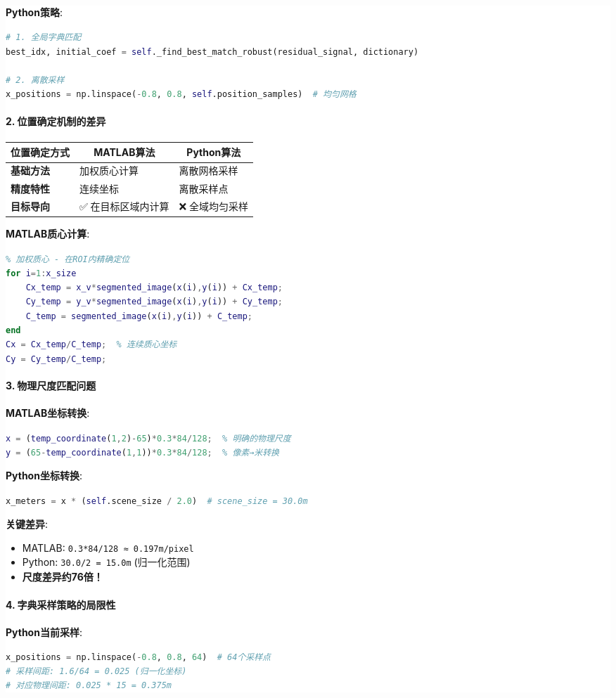 **Python策略**:
```python
# 1. 全局字典匹配
best_idx, initial_coef = self._find_best_match_robust(residual_signal, dictionary)

# 2. 离散采样
x_positions = np.linspace(-0.8, 0.8, self.position_samples)  # 均匀网格
```

#### **2. 位置确定机制的差异**

| 位置确定方式 | **MATLAB算法** | **Python算法** |
|-------------|---------------|---------------|
| **基础方法** | 加权质心计算 | 离散网格采样 |
| **精度特性** | 连续坐标 | 离散采样点 |
| **目标导向** | ✅ 在目标区域内计算 | ❌ 全域均匀采样 |

**MATLAB质心计算**:
```matlab
% 加权质心 - 在ROI内精确定位
for i=1:x_size
    Cx_temp = x_v*segmented_image(x(i),y(i)) + Cx_temp;
    Cy_temp = y_v*segmented_image(x(i),y(i)) + Cy_temp;
    C_temp = segmented_image(x(i),y(i)) + C_temp;
end
Cx = Cx_temp/C_temp;  % 连续质心坐标
Cy = Cy_temp/C_temp;
```

#### **3. 物理尺度匹配问题**

**MATLAB坐标转换**:
```matlab
x = (temp_coordinate(1,2)-65)*0.3*84/128;  % 明确的物理尺度
y = (65-temp_coordinate(1,1))*0.3*84/128;  % 像素→米转换
```

**Python坐标转换**:
```python
x_meters = x * (self.scene_size / 2.0)  # scene_size = 30.0m
```

**关键差异**: 
- MATLAB: `0.3*84/128 ≈ 0.197m/pixel`
- Python: `30.0/2 = 15.0m` (归一化范围)
- **尺度差异约76倍！**

#### **4. 字典采样策略的局限性**

**Python当前采样**:
```python
x_positions = np.linspace(-0.8, 0.8, 64)  # 64个采样点
# 采样间距: 1.6/64 = 0.025 (归一化坐标)
# 对应物理间距: 0.025 * 15 = 0.375m
```
